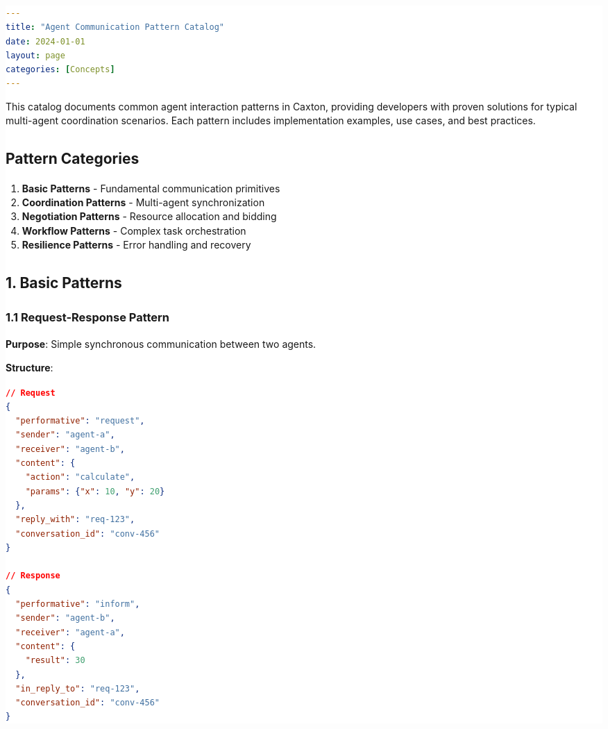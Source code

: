 ```yaml
---
title: "Agent Communication Pattern Catalog"
date: 2024-01-01
layout: page
categories: [Concepts]
---
```


This catalog documents common agent interaction patterns in Caxton, providing
developers with proven solutions for typical multi-agent coordination
scenarios. Each pattern includes implementation examples, use cases, and best
practices.

## Pattern Categories

1. **Basic Patterns** - Fundamental communication primitives
2. **Coordination Patterns** - Multi-agent synchronization
3. **Negotiation Patterns** - Resource allocation and bidding
4. **Workflow Patterns** - Complex task orchestration
5. **Resilience Patterns** - Error handling and recovery

## 1. Basic Patterns

### 1.1 Request-Response Pattern

**Purpose**: Simple synchronous communication between two agents.

**Structure**:

```json
// Request
{
  "performative": "request",
  "sender": "agent-a",
  "receiver": "agent-b",
  "content": {
    "action": "calculate",
    "params": {"x": 10, "y": 20}
  },
  "reply_with": "req-123",
  "conversation_id": "conv-456"
}

// Response
{
  "performative": "inform",
  "sender": "agent-b",
  "receiver": "agent-a",
  "content": {
    "result": 30
  },
  "in_reply_to": "req-123",
  "conversation_id": "conv-456"
}
```

